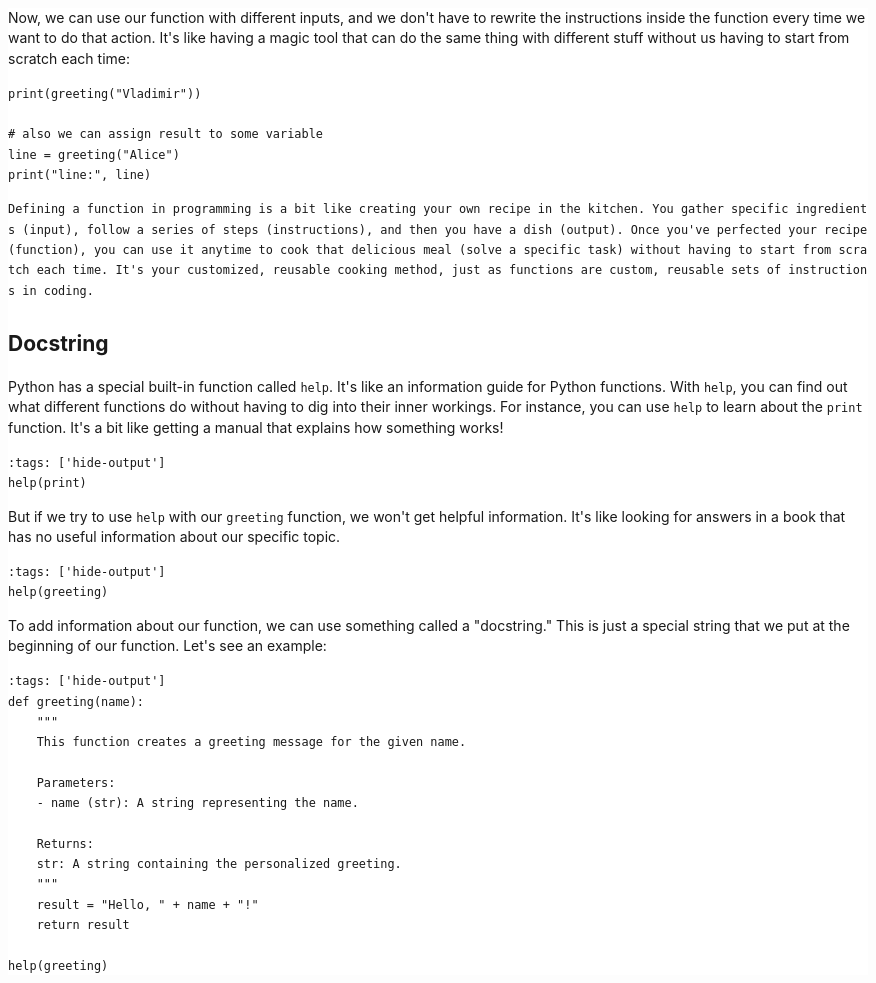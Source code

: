 <video autoplay loop playsinline controls muted>
    <source src="../_static/videos/function_definition.mp4" type="video/mp4">
</video>

Now, we can use our function with different inputs, and we don't have to rewrite the instructions inside the function every time we want to do that action. It's like having a magic tool that can do the same thing with different stuff without us having to start from scratch each time:

```{code-cell} ipython3
print(greeting("Vladimir"))

# also we can assign result to some variable
line = greeting("Alice")
print("line:", line)
```


```{note}
Defining a function in programming is a bit like creating your own recipe in the kitchen. You gather specific ingredients (input), follow a series of steps (instructions), and then you have a dish (output). Once you've perfected your recipe (function), you can use it anytime to cook that delicious meal (solve a specific task) without having to start from scratch each time. It's your customized, reusable cooking method, just as functions are custom, reusable sets of instructions in coding.
```

## Docstring

Python has a special built-in function called `help`. It's like an information guide for Python functions. With `help`, you can find out what different functions do without having to dig into their inner workings. For instance, you can use `help` to learn about the `print` function. It's a bit like getting a manual that explains how something works!
```{code-cell} ipython3
:tags: ['hide-output']
help(print)
```

But if we try to use `help` with our `greeting` function, we won't get helpful information. It's like looking for answers in a book that has no useful information about our specific topic.
```{code-cell} ipython3
:tags: ['hide-output']
help(greeting)
```

To add information about our function, we can use something called a "docstring." This is just a special string that we put at the beginning of our function. Let's see an example:
```{code-cell} ipython3
:tags: ['hide-output']
def greeting(name):
    """
    This function creates a greeting message for the given name.

    Parameters:
    - name (str): A string representing the name.

    Returns:
    str: A string containing the personalized greeting.
    """
    result = "Hello, " + name + "!"
    return result
    
help(greeting)
```
